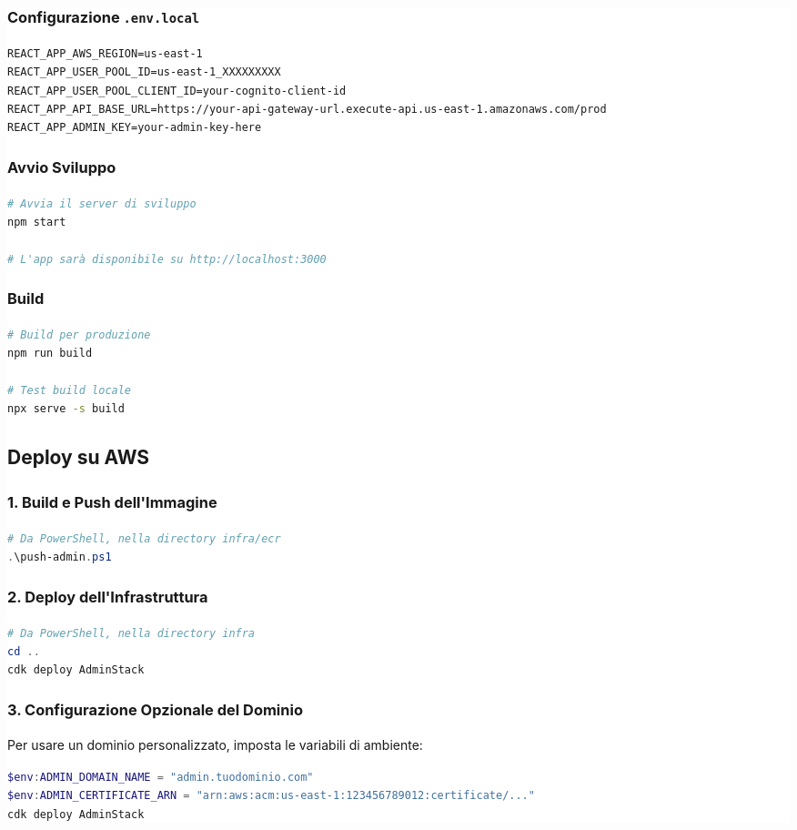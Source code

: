 ### Configurazione `.env.local`

```env
REACT_APP_AWS_REGION=us-east-1
REACT_APP_USER_POOL_ID=us-east-1_XXXXXXXXX
REACT_APP_USER_POOL_CLIENT_ID=your-cognito-client-id
REACT_APP_API_BASE_URL=https://your-api-gateway-url.execute-api.us-east-1.amazonaws.com/prod
REACT_APP_ADMIN_KEY=your-admin-key-here
```

### Avvio Sviluppo

```bash
# Avvia il server di sviluppo
npm start

# L'app sarà disponibile su http://localhost:3000
```

### Build

```bash
# Build per produzione
npm run build

# Test build locale
npx serve -s build
```

## Deploy su AWS

### 1. Build e Push dell'Immagine

```powershell
# Da PowerShell, nella directory infra/ecr
.\push-admin.ps1
```

### 2. Deploy dell'Infrastruttura

```powershell
# Da PowerShell, nella directory infra
cd ..
cdk deploy AdminStack
```

### 3. Configurazione Opzionale del Dominio

Per usare un dominio personalizzato, imposta le variabili di ambiente:

```powershell
$env:ADMIN_DOMAIN_NAME = "admin.tuodominio.com"
$env:ADMIN_CERTIFICATE_ARN = "arn:aws:acm:us-east-1:123456789012:certificate/..."
cdk deploy AdminStack
```
